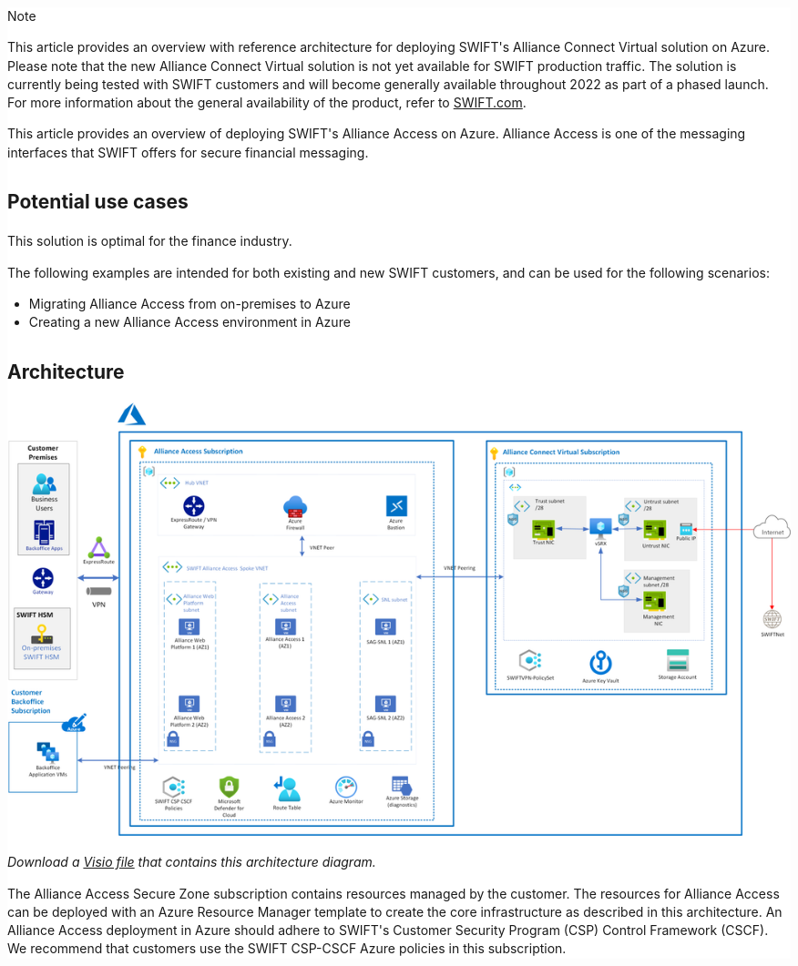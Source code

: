 > [!Note]
> This article provides an overview with reference architecture for deploying SWIFT's Alliance Connect Virtual solution on Azure. Please note that the new Alliance Connect Virtual solution is not yet available for SWIFT production traffic. The solution is currently being tested with SWIFT customers and will become generally available throughout 2022 as part of a phased launch. For more information about the general availability of the product, refer to [SWIFT.com](https://www.swift.com/our-solutions/interfaces-and-integration/alliance-connect-virtual).

This article provides an overview of deploying SWIFT's Alliance Access on Azure. Alliance Access is one of the messaging interfaces that SWIFT offers for secure financial messaging.

## Potential use cases

This solution is optimal for the finance industry.

The following examples are intended for both existing and new SWIFT customers, and can be used for the following scenarios:

* Migrating Alliance Access from on-premises to Azure
* Creating a new Alliance Access environment in Azure

## Architecture

[![Diagram of the architecture for SWIFT Alliance Access.](media/swift-alliance-access-vsrx.png)](media/swift-alliance-access-vsrx.png#lightbox)

*Download a [Visio file](https://arch-center.azureedge.net/swift-alliance-access-vsrx-mvp.vsdx) that contains this architecture diagram.*

The Alliance Access Secure Zone subscription contains resources managed by the customer. The resources for Alliance Access can be deployed with an Azure Resource Manager template to create the core infrastructure as described in this architecture. An Alliance Access deployment in Azure should adhere to SWIFT's Customer Security Program (CSP) Control Framework (CSCF). We recommend that customers use the SWIFT CSP-CSCF Azure policies in this subscription.
